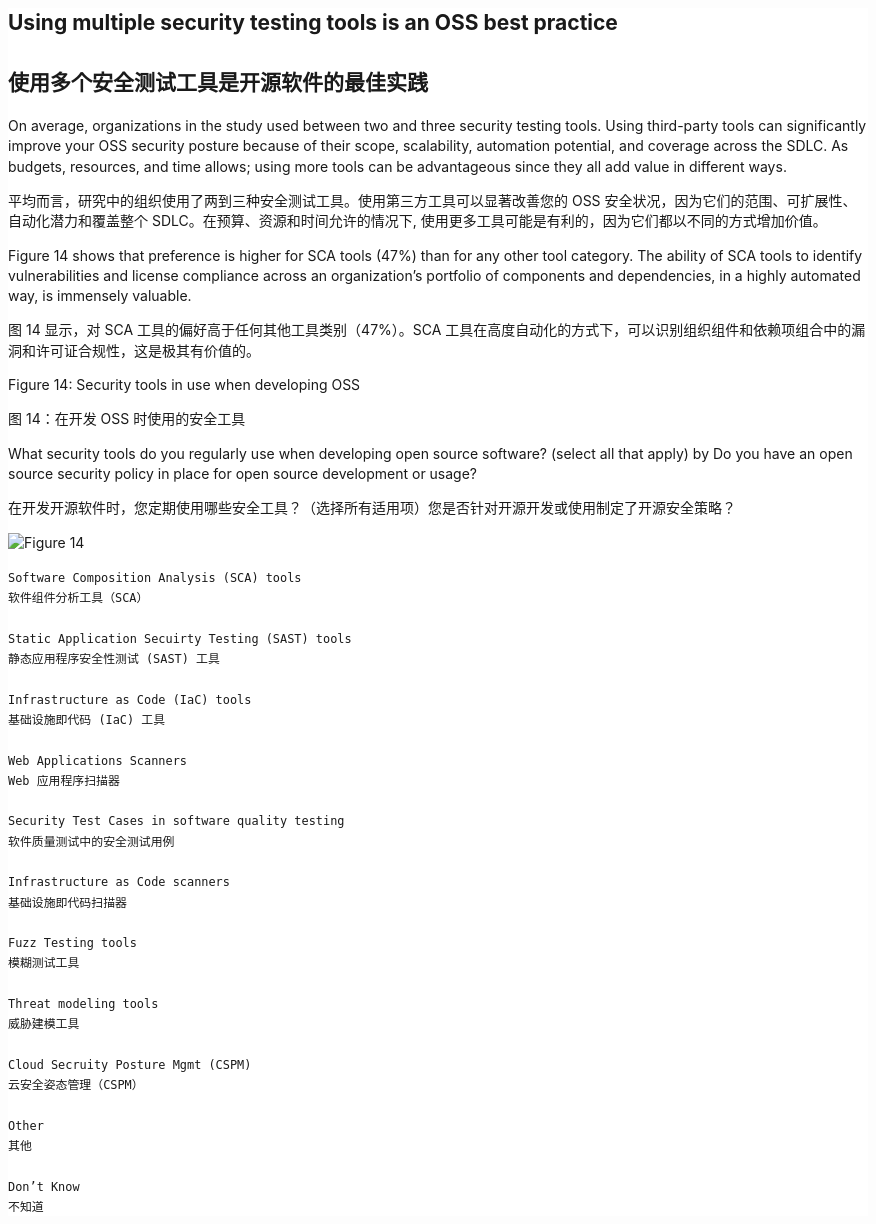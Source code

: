 ## Using multiple security testing tools is an OSS best practice
## 使用多个安全测试工具是开源软件的最佳实践

On average, organizations in the study used between two and three security testing tools. Using third-party tools can significantly improve your OSS security posture because of their scope, scalability, automation potential, and coverage across the SDLC. As budgets, resources, and time allows; using more tools can be advantageous since they all add value in different ways.

平均而言，研究中的组织使用了两到三种安全测试工具。使用第三方工具可以显著改善您的 OSS 安全状况，因为它们的范围、可扩展性、自动化潜力和覆盖整个 SDLC。在预算、资源和时间允许的情况下, 使用更多工具可能是有利的，因为它们都以不同的方式增加价值。

Figure 14 shows that preference is higher for SCA tools (47%) than for any other tool category. The ability of SCA tools to identify vulnerabilities and license compliance across an organization’s portfolio of components and dependencies, in a highly automated way, is immensely valuable.

图 14 显示，对 SCA 工具的偏好高于任何其他工具类别（47%）。SCA 工具在高度自动化的方式下，可以识别组织组件和依赖项组合中的漏洞和许可证合规性，这是极其有价值的。

Figure 14: Security tools in use when developing OSS

图 14：在开发 OSS 时使用的安全工具

What security tools do you regularly use when developing open source software? (select all that apply) by Do you have an open source security policy in place for open source development or usage?

在开发开源软件时，您定期使用哪些安全工具？（选择所有适用项）您是否针对开源开发或使用制定了开源安全策略？

![Figure 14](./images/figure14.png)
```
Software Composition Analysis (SCA) tools
软件组件分析工具（SCA）

Static Application Secuirty Testing (SAST) tools
静态应用程序安全性测试 (SAST) 工具

Infrastructure as Code (IaC) tools
基础设施即代码 (IaC) 工具

Web Applications Scanners
Web 应用程序扫描器

Security Test Cases in software quality testing
软件质量测试中的安全测试用例

Infrastructure as Code scanners
基础设施即代码扫描器

Fuzz Testing tools
模糊测试工具

Threat modeling tools
威胁建模工具

Cloud Secruity Posture Mgmt (CSPM)
云安全姿态管理（CSPM）

Other
其他

Don’t Know
不知道
```
